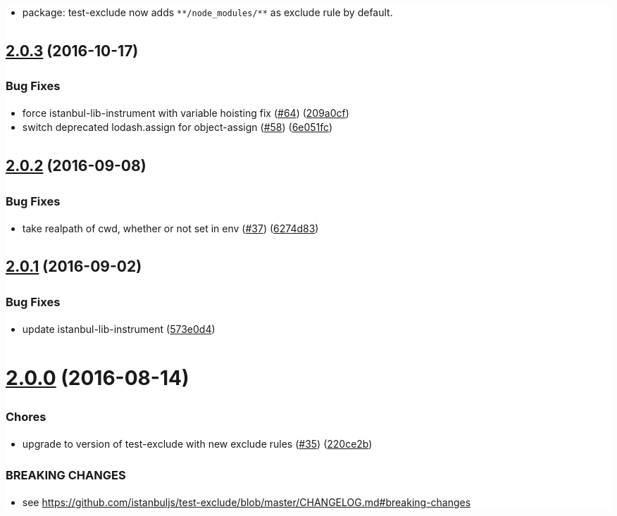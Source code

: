 * package: test-exclude now adds `**/node_modules/**` as exclude rule by default.

<a name="2.0.3"></a>

## [2.0.3](https://github.com/istanbuljs/babel-plugin-istanbul/compare/v2.0.2...v2.0.3) (2016-10-17)

### Bug Fixes

* force istanbul-lib-instrument with variable hoisting
  fix ([#64](https://github.com/istanbuljs/babel-plugin-istanbul/issues/64)) ([209a0cf](https://github.com/istanbuljs/babel-plugin-istanbul/commit/209a0cf))
* switch deprecated lodash.assign for
  object-assign ([#58](https://github.com/istanbuljs/babel-plugin-istanbul/issues/58)) ([6e051fc](https://github.com/istanbuljs/babel-plugin-istanbul/commit/6e051fc))

<a name="2.0.2"></a>

## [2.0.2](https://github.com/istanbuljs/babel-plugin-istanbul/compare/v2.0.1...v2.0.2) (2016-09-08)

### Bug Fixes

* take realpath of cwd, whether or not set in
  env ([#37](https://github.com/istanbuljs/babel-plugin-istanbul/issues/37)) ([6274d83](https://github.com/istanbuljs/babel-plugin-istanbul/commit/6274d83))

<a name="2.0.1"></a>

## [2.0.1](https://github.com/istanbuljs/babel-plugin-istanbul/compare/v2.0.0...v2.0.1) (2016-09-02)

### Bug Fixes

* update istanbul-lib-instrument ([573e0d4](https://github.com/istanbuljs/babel-plugin-istanbul/commit/573e0d4))

<a name="2.0.0"></a>

# [2.0.0](https://github.com/istanbuljs/babel-plugin-istanbul/compare/v1.1.0...v2.0.0) (2016-08-14)

### Chores

* upgrade to version of test-exclude with new exclude
  rules ([#35](https://github.com/istanbuljs/babel-plugin-istanbul/issues/35)) ([220ce2b](https://github.com/istanbuljs/babel-plugin-istanbul/commit/220ce2b))

### BREAKING CHANGES

* see https://github.com/istanbuljs/test-exclude/blob/master/CHANGELOG.md#breaking-changes
